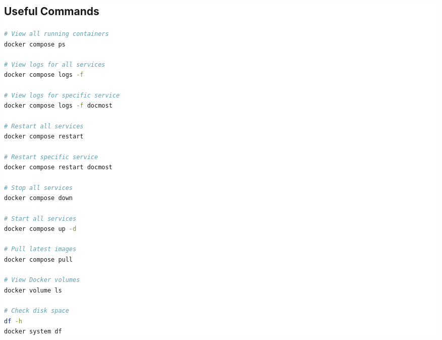 ## Useful Commands

```bash
# View all running containers
docker compose ps

# View logs for all services
docker compose logs -f

# View logs for specific service
docker compose logs -f docmost

# Restart all services
docker compose restart

# Restart specific service
docker compose restart docmost

# Stop all services
docker compose down

# Start all services
docker compose up -d

# Pull latest images
docker compose pull

# View Docker volumes
docker volume ls

# Check disk space
df -h
docker system df
```
